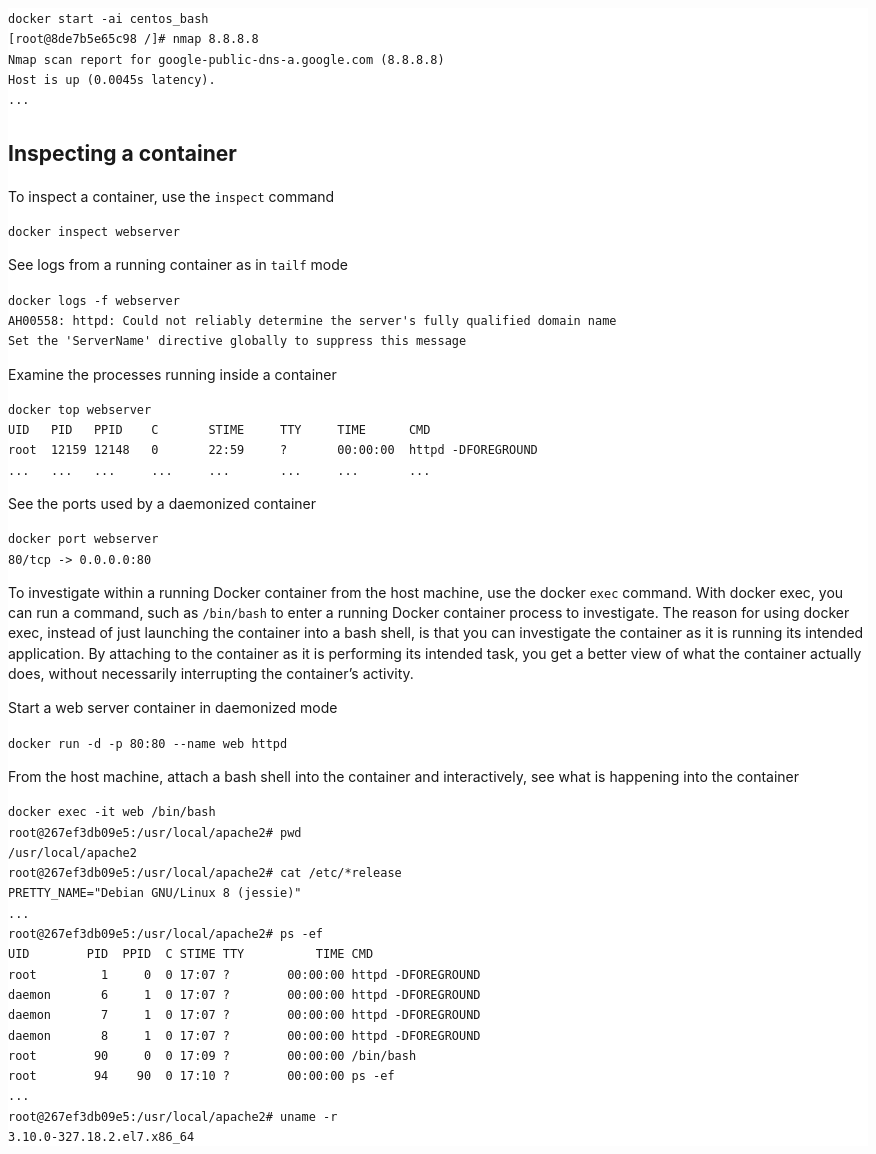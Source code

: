 ```
docker start -ai centos_bash
[root@8de7b5e65c98 /]# nmap 8.8.8.8
Nmap scan report for google-public-dns-a.google.com (8.8.8.8)
Host is up (0.0045s latency).
...
```

## Inspecting a container
To inspect a container, use the ``inspect`` command
```
docker inspect webserver
```

See logs from a running container as in ``tailf`` mode
```
docker logs -f webserver
AH00558: httpd: Could not reliably determine the server's fully qualified domain name
Set the 'ServerName' directive globally to suppress this message
```

Examine the processes running inside a container
```
docker top webserver
UID   PID   PPID    C       STIME     TTY     TIME      CMD
root  12159 12148   0       22:59     ?       00:00:00  httpd -DFOREGROUND
...   ...   ...     ...     ...       ...     ...       ...
```

See the ports used by a daemonized container
```
docker port webserver
80/tcp -> 0.0.0.0:80
```

To investigate within a running Docker container from the host machine, use the docker ``exec`` command. With docker exec, you can run a command, such as ``/bin/bash`` to enter a running Docker container process to investigate. The reason for using docker exec, instead of just launching the container into a bash shell, is that you can investigate the container as it is running its intended application. By attaching to the container as it is performing its intended task, you get a better view of what the container actually does, without necessarily interrupting the container’s activity.

Start a web server container in daemonized mode
```
docker run -d -p 80:80 --name web httpd
```

From the host machine, attach a bash shell into the container and interactively, see what is happening into the container
```
docker exec -it web /bin/bash
root@267ef3db09e5:/usr/local/apache2# pwd
/usr/local/apache2
root@267ef3db09e5:/usr/local/apache2# cat /etc/*release
PRETTY_NAME="Debian GNU/Linux 8 (jessie)"
...
root@267ef3db09e5:/usr/local/apache2# ps -ef
UID        PID  PPID  C STIME TTY          TIME CMD
root         1     0  0 17:07 ?        00:00:00 httpd -DFOREGROUND
daemon       6     1  0 17:07 ?        00:00:00 httpd -DFOREGROUND
daemon       7     1  0 17:07 ?        00:00:00 httpd -DFOREGROUND
daemon       8     1  0 17:07 ?        00:00:00 httpd -DFOREGROUND
root        90     0  0 17:09 ?        00:00:00 /bin/bash
root        94    90  0 17:10 ?        00:00:00 ps -ef
...
root@267ef3db09e5:/usr/local/apache2# uname -r
3.10.0-327.18.2.el7.x86_64

```